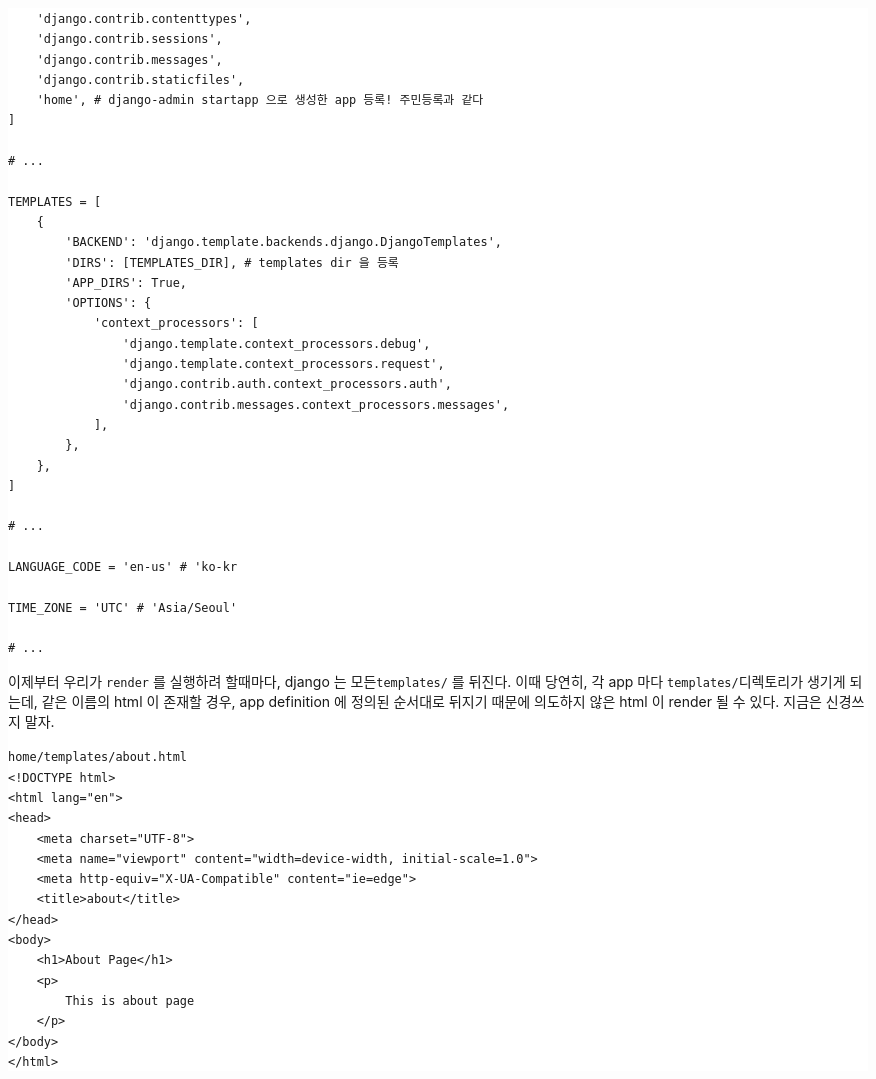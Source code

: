 ```
    'django.contrib.contenttypes',
    'django.contrib.sessions',
    'django.contrib.messages',
    'django.contrib.staticfiles',
    'home', # django-admin startapp 으로 생성한 app 등록! 주민등록과 같다
]

# ... 

TEMPLATES = [
    {
        'BACKEND': 'django.template.backends.django.DjangoTemplates',
        'DIRS': [TEMPLATES_DIR], # templates dir 을 등록 
        'APP_DIRS': True,
        'OPTIONS': {
            'context_processors': [
                'django.template.context_processors.debug',
                'django.template.context_processors.request',
                'django.contrib.auth.context_processors.auth',
                'django.contrib.messages.context_processors.messages',
            ],
        },
    },
]

# ...

LANGUAGE_CODE = 'en-us' # 'ko-kr

TIME_ZONE = 'UTC' # 'Asia/Seoul'

# ...
```

이제부터 우리가 `render` 를 실행하려 할때마다, django 는 모든`templates/` 를 뒤진다. 이때 당연히, 각 app 마다 `templates/`디렉토리가 생기게 되는데, 같은 이름의 html 이 존재할 경우, app definition 에 정의된 순서대로 뒤지기 때문에 의도하지 않은 html 이 render 될 수 있다. 지금은 신경쓰지 말자.

```
home/templates/about.html
<!DOCTYPE html>
<html lang="en">
<head>
    <meta charset="UTF-8">
    <meta name="viewport" content="width=device-width, initial-scale=1.0">
    <meta http-equiv="X-UA-Compatible" content="ie=edge">
    <title>about</title>
</head>
<body>
    <h1>About Page</h1>
    <p>
        This is about page
    </p>
</body>
</html>
```
